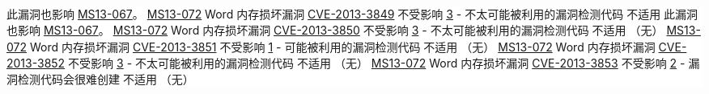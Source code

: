 <td style="border:1px solid black;">此漏洞也影响 <a href="https://go.microsoft.com/fwlink/?linkid=293350">MS13-067</a>。</td>
</tr>  
<tr class="odd">
<td style="border:1px solid black;"><a href="https://go.microsoft.com/fwlink/?linkid=299217">MS13-072</a></td>
<td style="border:1px solid black;">Word 内存损坏漏洞</td>
<td style="border:1px solid black;"><a href="https://www.cve.mitre.org/cgi-bin/cvename.cgi?name=cve-2013-3849">CVE-2013-3849</a></td>
<td style="border:1px solid black;">不受影响</td>
<td style="border:1px solid black;"><a href="https://technet.microsoft.com/security/cc998259">3</a> - 不太可能被利用的漏洞检测代码</td>
<td style="border:1px solid black;">不适用</td>
<td style="border:1px solid black;">此漏洞也影响 <a href="https://go.microsoft.com/fwlink/?linkid=293350">MS13-067</a>。</td>
</tr>  
<tr class="even">
<td style="border:1px solid black;"><a href="https://go.microsoft.com/fwlink/?linkid=299217">MS13-072</a></td>
<td style="border:1px solid black;">Word 内存损坏漏洞</td>
<td style="border:1px solid black;"><a href="https://www.cve.mitre.org/cgi-bin/cvename.cgi?name=cve-2013-3850">CVE-2013-3850</a></td>
<td style="border:1px solid black;">不受影响</td>
<td style="border:1px solid black;"><a href="https://technet.microsoft.com/security/cc998259">3</a> - 不太可能被利用的漏洞检测代码</td>
<td style="border:1px solid black;">不适用</td>
<td style="border:1px solid black;">（无）</td>
</tr>  
<tr class="odd">
<td style="border:1px solid black;"><a href="https://go.microsoft.com/fwlink/?linkid=299217">MS13-072</a></td>
<td style="border:1px solid black;">Word 内存损坏漏洞</td>
<td style="border:1px solid black;"><a href="https://www.cve.mitre.org/cgi-bin/cvename.cgi?name=cve-2013-3851">CVE-2013-3851</a></td>
<td style="border:1px solid black;">不受影响</td>
<td style="border:1px solid black;"><a href="https://technet.microsoft.com/security/cc998259">1</a> - 可能被利用的漏洞检测代码</td>
<td style="border:1px solid black;">不适用</td>
<td style="border:1px solid black;">（无）</td>
</tr>  
<tr class="even">
<td style="border:1px solid black;"><a href="https://go.microsoft.com/fwlink/?linkid=299217">MS13-072</a></td>
<td style="border:1px solid black;">Word 内存损坏漏洞</td>
<td style="border:1px solid black;"><a href="https://www.cve.mitre.org/cgi-bin/cvename.cgi?name=cve-2013-3852">CVE-2013-3852</a></td>
<td style="border:1px solid black;">不受影响</td>
<td style="border:1px solid black;"><a href="https://technet.microsoft.com/security/cc998259">3</a> - 不太可能被利用的漏洞检测代码</td>
<td style="border:1px solid black;">不适用</td>
<td style="border:1px solid black;">（无）</td>
</tr>  
<tr class="odd">
<td style="border:1px solid black;"><a href="https://go.microsoft.com/fwlink/?linkid=299217">MS13-072</a></td>
<td style="border:1px solid black;">Word 内存损坏漏洞</td>
<td style="border:1px solid black;"><a href="https://www.cve.mitre.org/cgi-bin/cvename.cgi?name=cve-2013-3853">CVE-2013-3853</a></td>
<td style="border:1px solid black;">不受影响</td>
<td style="border:1px solid black;"><a href="https://technet.microsoft.com/security/cc998259">2</a> - 漏洞检测代码会很难创建</td>
<td style="border:1px solid black;">不适用</td>
<td style="border:1px solid black;">（无）</td>
</tr>  